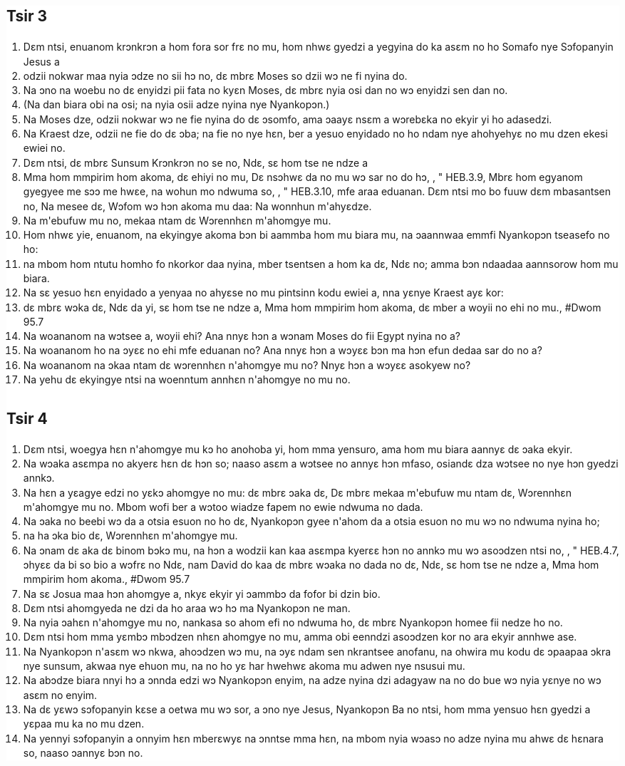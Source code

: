## Tsir 3

1. Dɛm ntsi, enuanom krɔnkrɔn a hom fora sor frɛ no mu, hom nhwɛ gyedzi a yegyina do ka asɛm no ho Somafo nye Sɔfopanyin Jesus a
2. odzii nokwar maa nyia ɔdze no sii hɔ no, dɛ mbrɛ Moses so dzii wɔ ne fi nyina do.
3. Na ɔno na woebu no dɛ enyidzi pii fata no kyɛn Moses, dɛ mbrɛ nyia osi dan no wɔ enyidzi sen dan no.
4. (Na dan biara obi na osi; na nyia osii adze nyina nye Nyankopɔn.)
5. Na Moses dze, odzii nokwar wɔ ne fie nyina do dɛ ɔsomfo, ama ɔaayɛ nsɛm a wɔrebɛka no ekyir yi ho adasedzi.
6. Na Kraest dze, odzii ne fie do dɛ ɔba; na fie no nye hɛn, ber a yesuo enyidado no ho ndam nye ahohyehyɛ no mu dzen ekesi ewiei no.
7. Dɛm ntsi, dɛ mbrɛ Sunsum Krɔnkrɔn no se no, Ndɛ, sɛ hom tse ne ndze a
8. Mma hom mmpirim hom akoma, dɛ ehiyi no mu, Dɛ nsɔhwɛ da no mu wɔ sar no do hɔ, , "
HEB.3.9, Mbrɛ hom egyanom gyegyee me sɔɔ me hwɛe, na wohun mo ndwuma so, , "
HEB.3.10, mfe araa eduanan. Dɛm ntsi mo bo fuuw dɛm mbasantsen no, Na mesee dɛ, Wɔfom wɔ hɔn akoma mu daa: Na wonnhun m'ahyɛdze.
11. Na m'ebufuw mu no, mekaa ntam dɛ Wɔrennhɛn m'ahomgye mu.
12. Hom nhwɛ yie, enuanom, na ekyingye akoma bɔn bi aammba hom mu biara mu, na ɔaannwaa emmfi Nyankopɔn tseasefo no ho:
13. na mbom hom ntutu homho fo nkorkor daa nyina, mber tsentsen a hom ka dɛ, Ndɛ no; amma bɔn ndaadaa aannsorow hom mu biara.
14. Na sɛ yesuo hɛn enyidado a yenyaa no ahyɛse no mu pintsinn kodu ewiei a, nna yɛnye Kraest ayɛ kor:
15. dɛ mbrɛ wɔka dɛ, Ndɛ da yi, sɛ hom tse ne ndze a, Mma hom mmpirim hom akoma, dɛ mber a woyii no ehi no mu., #Dwom 95.7
16. Na woananom na wɔtsee a, woyii ehi? Ana nnyɛ hɔn a wɔnam Moses do fii Egypt nyina no a?
17. Na woananom ho na ɔyɛɛ no ehi mfe eduanan no? Ana nnyɛ hɔn a wɔyɛɛ bɔn ma hɔn efun dedaa sar do no a?
18. Na woananom na ɔkaa ntam dɛ wɔrennhɛn n'ahomgye mu no? Nnyɛ hɔn a wɔyɛɛ asokyew no?
19. Na yehu dɛ ekyingye ntsi na woenntum annhɛn n'ahomgye no mu no.

## Tsir 4

1. Dɛm ntsi, woegya hɛn n'ahomgye mu kɔ ho anohoba yi, hom mma yensuro, ama hom mu biara aannyɛ dɛ ɔaka ekyir.
2. Na wɔaka asɛmpa no akyerɛ hɛn dɛ hɔn so; naaso asɛm a wɔtsee no annyɛ hɔn mfaso, osiandɛ dza wɔtsee no nye hɔn gyedzi annkɔ.
3. Na hɛn a yɛagye edzi no yɛkɔ ahomgye no mu: dɛ mbrɛ ɔaka dɛ, Dɛ mbrɛ mekaa m'ebufuw mu ntam dɛ, Wɔrennhɛn m'ahomgye mu no. Mbom wofi ber a wɔtoo wiadze fapem no ewie ndwuma no dada.
4. Na ɔaka no beebi wɔ da a otsia esuon no ho dɛ, Nyankopɔn gyee n'ahom da a otsia esuon no mu wɔ no ndwuma nyina ho;
5. na ha ɔka bio dɛ, Wɔrennhɛn m'ahomgye mu.
6. Na ɔnam dɛ aka dɛ binom bɔkɔ mu, na hɔn a wodzii kan kaa asɛmpa kyerɛɛ hɔn no annkɔ mu wɔ asoɔdzen ntsi no, , "
HEB.4.7, ɔhyɛɛ da bi so bio a wɔfrɛ no Ndɛ, nam David do kaa dɛ mbrɛ wɔaka no dada no dɛ, Ndɛ, sɛ hom tse ne ndze a, Mma hom mmpirim hom akoma., #Dwom 95.7
8. Na sɛ Josua maa hɔn ahomgye a, nkyɛ ekyir yi ɔammbɔ da fofor bi dzin bio.
9. Dɛm ntsi ahomgyeda ne dzi da ho araa wɔ hɔ ma Nyankopɔn ne man.
10. Na nyia ɔahɛn n'ahomgye mu no, nankasa so ahom efi no ndwuma ho, dɛ mbrɛ Nyankopɔn homee fii nedze ho no.
11. Dɛm ntsi hom mma yɛmbɔ mbɔdzen nhɛn ahomgye no mu, amma obi eenndzi asoɔdzen kor no ara ekyir annhwe ase.
12. Na Nyankopɔn n'asɛm wɔ nkwa, ahoɔdzen wɔ mu, na ɔyɛ ndam sen nkrantsee anofanu, na ohwira mu kodu dɛ ɔpaapaa ɔkra nye sunsum, akwaa nye ehuon mu, na no ho yɛ har hwehwɛ akoma mu adwen nye nsusui mu.
13. Na abɔdze biara nnyi hɔ a ɔnnda edzi wɔ Nyankopɔn enyim, na adze nyina dzi adagyaw na no do bue wɔ nyia yɛnye no wɔ asɛm no enyim.
14. Na dɛ yɛwɔ sɔfopanyin kɛse a oetwa mu wɔ sor, a ɔno nye Jesus, Nyankopɔn Ba no ntsi, hom mma yensuo hɛn gyedzi a yɛpaa mu ka no mu dzen.
15. Na yennyi sɔfopanyin a onnyim hɛn mberɛwyɛ na ɔnntse mma hɛn, na mbom nyia wɔasɔ no adze nyina mu ahwɛ dɛ hɛnara so, naaso ɔannyɛ bɔn no.